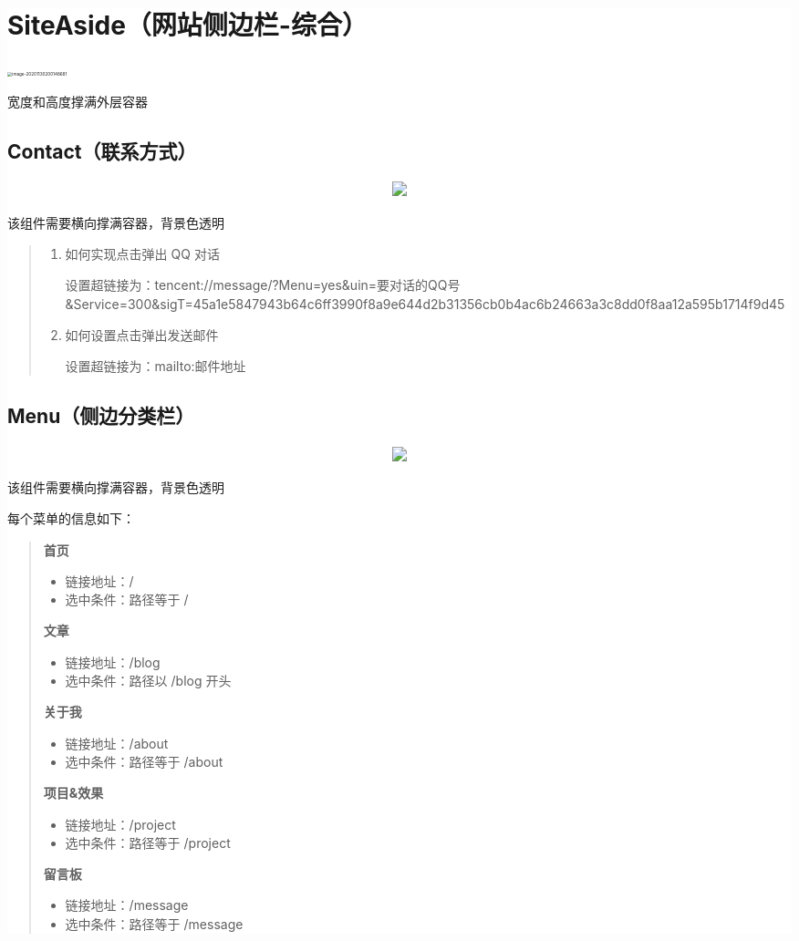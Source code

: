 # SiteAside（网站侧边栏-综合）

<img src="http://mdrs.yuanjin.tech/img/20201130200148.png" alt="image-20201130200148681" style="zoom:33%;" />

宽度和高度撑满外层容器

## Contact（联系方式）

<div align="center">
    <img src="https://pic.imgdb.cn/item/61fe4c662ab3f51d918f7da1.jpg">
</div>

该组件需要横向撑满容器，背景色透明

> 1. 如何实现点击弹出 QQ 对话
>
>    设置超链接为：tencent://message/?Menu=yes&uin=要对话的QQ号&Service=300&sigT=45a1e5847943b64c6ff3990f8a9e644d2b31356cb0b4ac6b24663a3c8dd0f8aa12a595b1714f9d45
>
> 2. 如何设置点击弹出发送邮件
>
>    设置超链接为：mailto:邮件地址

## Menu（侧边分类栏）

<div align="center">
    <img src="https://pic.imgdb.cn/item/61fe859a2ab3f51d91c55d84.jpg">
</div>

该组件需要横向撑满容器，背景色透明

每个菜单的信息如下：

> **首页**
>
> - 链接地址：/
> - 选中条件：路径等于 / 
>
> **文章**
>
> - 链接地址：/blog
> - 选中条件：路径以 /blog 开头
>
> **关于我**
>
> - 链接地址：/about
> - 选中条件：路径等于 /about
>
> **项目&效果**
>
> - 链接地址：/project
> - 选中条件：路径等于 /project
>
> **留言板**
>
> - 链接地址：/message
> - 选中条件：路径等于 /message
